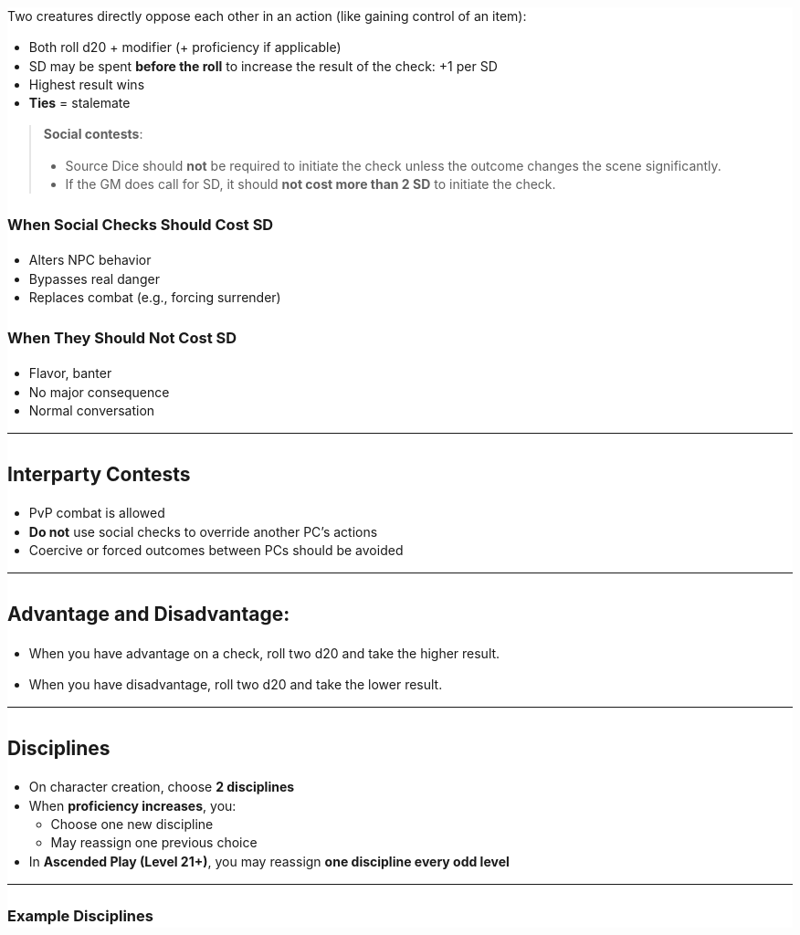 Two creatures directly oppose each other in an action (like gaining control of an item):

- Both roll d20 + modifier (+ proficiency if applicable)
- SD may be spent **before the roll** to increase the result of the check: +1 per SD
- Highest result wins
- **Ties** = stalemate

> **Social contests**:
> - Source Dice should **not** be required to initiate the check unless the outcome changes the scene significantly.
> - If the GM does call for SD, it should **not cost more than 2 SD** to initiate the check.

### When Social Checks **Should Cost SD**

- Alters NPC behavior
- Bypasses real danger
- Replaces combat (e.g., forcing surrender)

### When They **Should Not Cost SD**

- Flavor, banter
- No major consequence
- Normal conversation

---

## Interparty Contests

- PvP combat is allowed
- **Do not** use social checks to override another PC’s actions
- Coercive or forced outcomes between PCs should be avoided

---

## Advantage and Disadvantage:

  - When you have advantage on a check, roll two d20 and take the higher result.

  - When you have disadvantage, roll two d20 and take the lower result.

---

## Disciplines

- On character creation, choose **2 disciplines**
- When **proficiency increases**, you:
  - Choose one new discipline
  - May reassign one previous choice
- In **Ascended Play (Level 21+)**, you may reassign **one discipline every odd level**

---

### Example Disciplines
